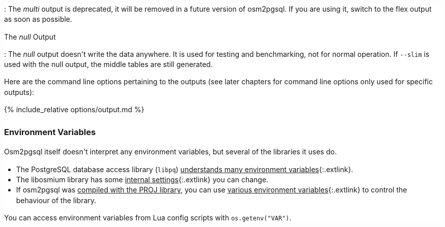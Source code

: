 : The *multi* output is deprecated, it will be removed in a future version of
  osm2pgsql. If you are using it, switch to the flex output as soon as possible.

The *null* Output

: The *null* output doesn't write the data anywhere. It is used for testing and
  benchmarking, not for normal operation. If `--slim` is used with the null
  output, the middle tables are still generated.

Here are the command line options pertaining to the outputs (see later chapters
for command line options only used for specific outputs):

{% include_relative options/output.md %}

### Environment Variables

Osm2pgsql itself doesn't interpret any environment variables, but several
of the libraries it uses do.

* The PostgreSQL database access library (`libpq`) [understands many environment
  variables](https://www.postgresql.org/docs/current/libpq-envars.html){:.extlink}.
* The libosmium library has some [internal
  settings](https://osmcode.org/libosmium/manual.html#run-time-configuration){:.extlink}
  you can change.
* If osm2pgsql was [compiled with the PROJ library](#projections), you can use
  [various environment
  variables](https://proj.org/usage/environmentvars.html){:.extlink}
  to control the behaviour of the library.

You can access environment variables from Lua config scripts with
`os.getenv("VAR")`.

